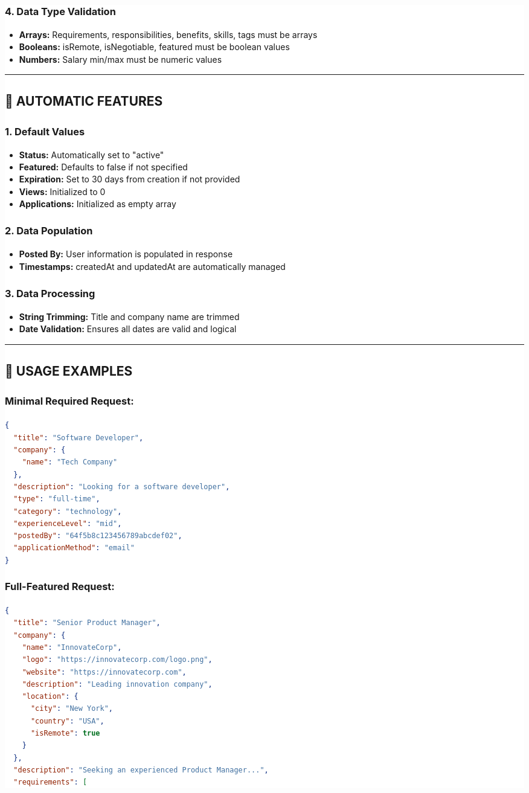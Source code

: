 ### 4. Data Type Validation
- **Arrays:** Requirements, responsibilities, benefits, skills, tags must be arrays
- **Booleans:** isRemote, isNegotiable, featured must be boolean values
- **Numbers:** Salary min/max must be numeric values

---

## 🚀 AUTOMATIC FEATURES

### 1. Default Values
- **Status:** Automatically set to "active"
- **Featured:** Defaults to false if not specified
- **Expiration:** Set to 30 days from creation if not provided
- **Views:** Initialized to 0
- **Applications:** Initialized as empty array

### 2. Data Population
- **Posted By:** User information is populated in response
- **Timestamps:** createdAt and updatedAt are automatically managed

### 3. Data Processing
- **String Trimming:** Title and company name are trimmed
- **Date Validation:** Ensures all dates are valid and logical

---

## 📝 USAGE EXAMPLES

### Minimal Required Request:
```json
{
  "title": "Software Developer",
  "company": {
    "name": "Tech Company"
  },
  "description": "Looking for a software developer",
  "type": "full-time",
  "category": "technology",
  "experienceLevel": "mid",
  "postedBy": "64f5b8c123456789abcdef02",
  "applicationMethod": "email"
}
```

### Full-Featured Request:
```json
{
  "title": "Senior Product Manager",
  "company": {
    "name": "InnovateCorp",
    "logo": "https://innovatecorp.com/logo.png",
    "website": "https://innovatecorp.com",
    "description": "Leading innovation company",
    "location": {
      "city": "New York",
      "country": "USA",
      "isRemote": true
    }
  },
  "description": "Seeking an experienced Product Manager...",
  "requirements": [
```